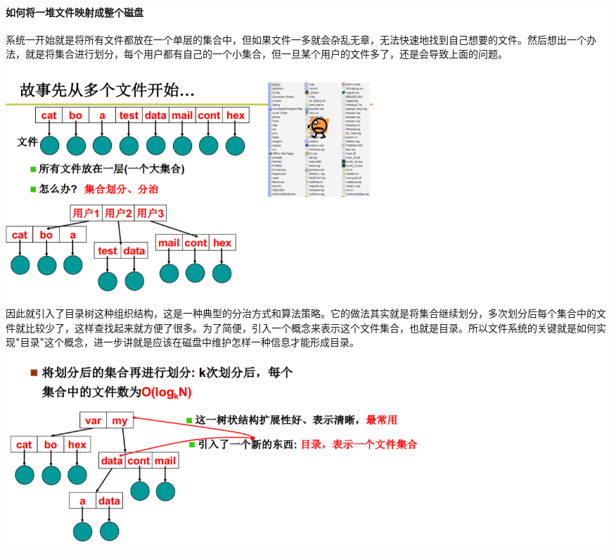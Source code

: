 #### 如何将一堆文件映射成整个磁盘

系统一开始就是将所有文件都放在一个单层的集合中，但如果文件一多就会杂乱无章，无法快速地找到自己想要的文件。然后想出一个办法，就是将集合进行划分，每个用户都有自己的一个小集合，但一旦某个用户的文件多了，还是会导致上面的问题。

<img src="pictures/1596898844028.png" alt="1596898844028" style="zoom: 67%;" />

因此就引入了目录树这种组织结构，这是一种典型的分治方式和算法策略。它的做法其实就是将集合继续划分，多次划分后每个集合中的文件就比较少了，这样查找起来就方便了很多。为了简便，引入一个概念来表示这个文件集合，也就是目录。所以文件系统的关键就是如何实现"目录"这个概念，进一步讲就是应该在磁盘中维护怎样一种信息才能形成目录。

<img src="pictures/1596899628163.png" alt="1596899628163" style="zoom:67%;" />
